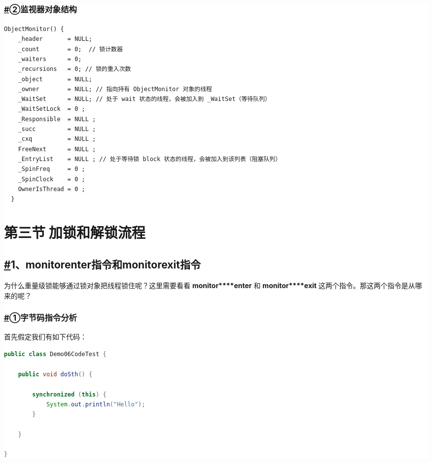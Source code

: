 ### [#](http://heavy_code_industry.gitee.io/code_heavy_industry/pro017-JUC/lecture/chapter02/verse02.html#_2监视器对象结构)②监视器对象结构

```text
ObjectMonitor() {
    _header       = NULL;
    _count        = 0;  // 锁计数器
    _waiters      = 0;
    _recursions   = 0; // 锁的重入次数
    _object       = NULL;
    _owner        = NULL; // 指向持有 ObjectMonitor 对象的线程
    _WaitSet      = NULL; // 处于 wait 状态的线程，会被加入到 _WaitSet（等待队列）
    _WaitSetLock  = 0 ;
    _Responsible  = NULL ;
    _succ         = NULL ;
    _cxq          = NULL ;
    FreeNext      = NULL ;
    _EntryList    = NULL ; // 处于等待锁 block 状态的线程，会被加入到该列表（阻塞队列）
    _SpinFreq     = 0 ;
    _SpinClock    = 0 ;
    OwnerIsThread = 0 ;
  }
```

# 第三节 加锁和解锁流程

## [#](http://heavy_code_industry.gitee.io/code_heavy_industry/pro017-JUC/lecture/chapter02/verse03.html#_1、monitorenter指令和monitorexit指令)1、monitorenter指令和monitorexit指令

为什么重量级锁能够通过锁对象把线程锁住呢？这里需要看看 **monitor****enter** 和 **monitor****exit** 这两个指令。那这两个指令是从哪来的呢？

### [#](http://heavy_code_industry.gitee.io/code_heavy_industry/pro017-JUC/lecture/chapter02/verse03.html#_1字节码指令分析)①字节码指令分析

首先假定我们有如下代码：

```java
public class Demo06CodeTest {
    
    public void doSth() {

        synchronized (this) {
            System.out.println("Hello");
        }
        
    }

}
```
